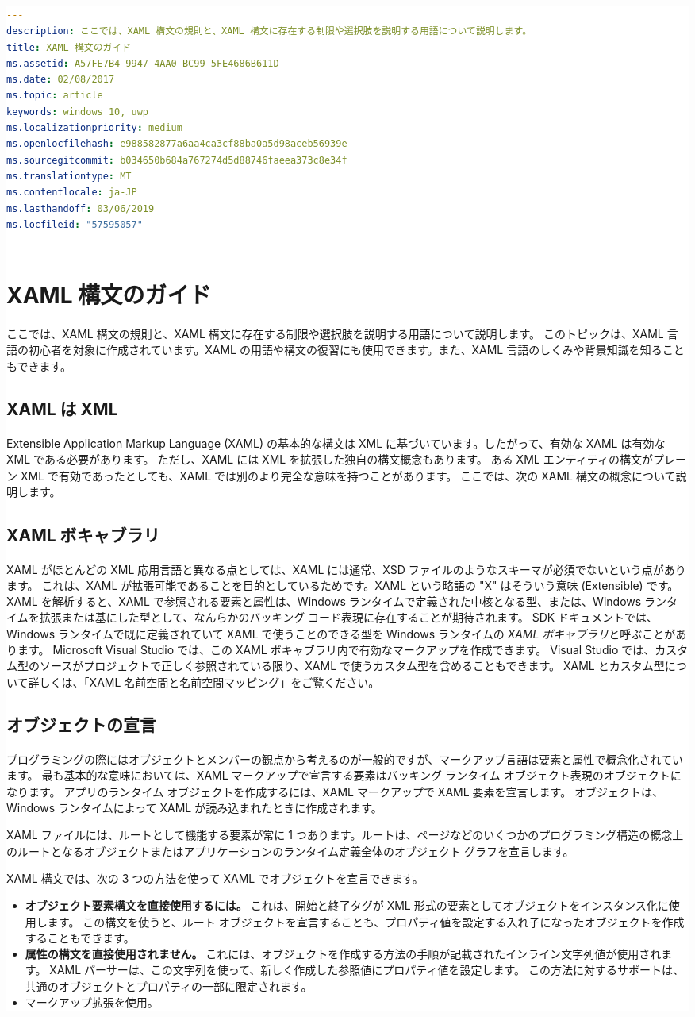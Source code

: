 ```yaml
---
description: ここでは、XAML 構文の規則と、XAML 構文に存在する制限や選択肢を説明する用語について説明します。
title: XAML 構文のガイド
ms.assetid: A57FE7B4-9947-4AA0-BC99-5FE4686B611D
ms.date: 02/08/2017
ms.topic: article
keywords: windows 10, uwp
ms.localizationpriority: medium
ms.openlocfilehash: e988582877a6aa4ca3cf88ba0a5d98aceb56939e
ms.sourcegitcommit: b034650b684a767274d5d88746faeea373c8e34f
ms.translationtype: MT
ms.contentlocale: ja-JP
ms.lasthandoff: 03/06/2019
ms.locfileid: "57595057"
---
```

# <a name="xaml-syntax-guide"></a>XAML 構文のガイド


ここでは、XAML 構文の規則と、XAML 構文に存在する制限や選択肢を説明する用語について説明します。 このトピックは、XAML 言語の初心者を対象に作成されています。XAML の用語や構文の復習にも使用できます。また、XAML 言語のしくみや背景知識を知ることもできます。

## <a name="xaml-is-xml"></a>XAML は XML

Extensible Application Markup Language (XAML) の基本的な構文は XML に基づいています。したがって、有効な XAML は有効な XML である必要があります。 ただし、XAML には XML を拡張した独自の構文概念もあります。 ある XML エンティティの構文がプレーン XML で有効であったとしても、XAML では別のより完全な意味を持つことがあります。 ここでは、次の XAML 構文の概念について説明します。

## <a name="xaml-vocabularies"></a>XAML ボキャブラリ

XAML がほとんどの XML 応用言語と異なる点としては、XAML には通常、XSD ファイルのようなスキーマが必須でないという点があります。 これは、XAML が拡張可能であることを目的としているためです。XAML という略語の "X" はそういう意味 (Extensible) です。 XAML を解析すると、XAML で参照される要素と属性は、Windows ランタイムで定義された中核となる型、または、Windows ランタイムを拡張または基にした型として、なんらかのバッキング コード表現に存在することが期待されます。 SDK ドキュメントでは、Windows ランタイムで既に定義されていて XAML で使うことのできる型を Windows ランタイムの *XAML ボキャブラリ*と呼ぶことがあります。 Microsoft Visual Studio では、この XAML ボキャブラリ内で有効なマークアップを作成できます。 Visual Studio では、カスタム型のソースがプロジェクトで正しく参照されている限り、XAML で使うカスタム型を含めることもできます。 XAML とカスタム型について詳しくは、「[XAML 名前空間と名前空間マッピング](xaml-namespaces-and-namespace-mapping.md)」をご覧ください。

##  <a name="declaring-objects"></a>オブジェクトの宣言

プログラミングの際にはオブジェクトとメンバーの観点から考えるのが一般的ですが、マークアップ言語は要素と属性で概念化されています。 最も基本的な意味においては、XAML マークアップで宣言する要素はバッキング ランタイム オブジェクト表現のオブジェクトになります。 アプリのランタイム オブジェクトを作成するには、XAML マークアップで XAML 要素を宣言します。 オブジェクトは、Windows ランタイムによって XAML が読み込まれたときに作成されます。

XAML ファイルには、ルートとして機能する要素が常に 1 つあります。ルートは、ページなどのいくつかのプログラミング構造の概念上のルートとなるオブジェクトまたはアプリケーションのランタイム定義全体のオブジェクト グラフを宣言します。

XAML 構文では、次の 3 つの方法を使って XAML でオブジェクトを宣言できます。

-   **オブジェクト要素構文を直接使用するには。** これは、開始と終了タグが XML 形式の要素としてオブジェクトをインスタンス化に使用します。 この構文を使うと、ルート オブジェクトを宣言することも、プロパティ値を設定する入れ子になったオブジェクトを作成することもできます。
-   **属性の構文を直接使用されません。** これには、オブジェクトを作成する方法の手順が記載されたインライン文字列値が使用されます。 XAML パーサーは、この文字列を使って、新しく作成した参照値にプロパティ値を設定します。 この方法に対するサポートは、共通のオブジェクトとプロパティの一部に限定されます。
-   マークアップ拡張を使用。
